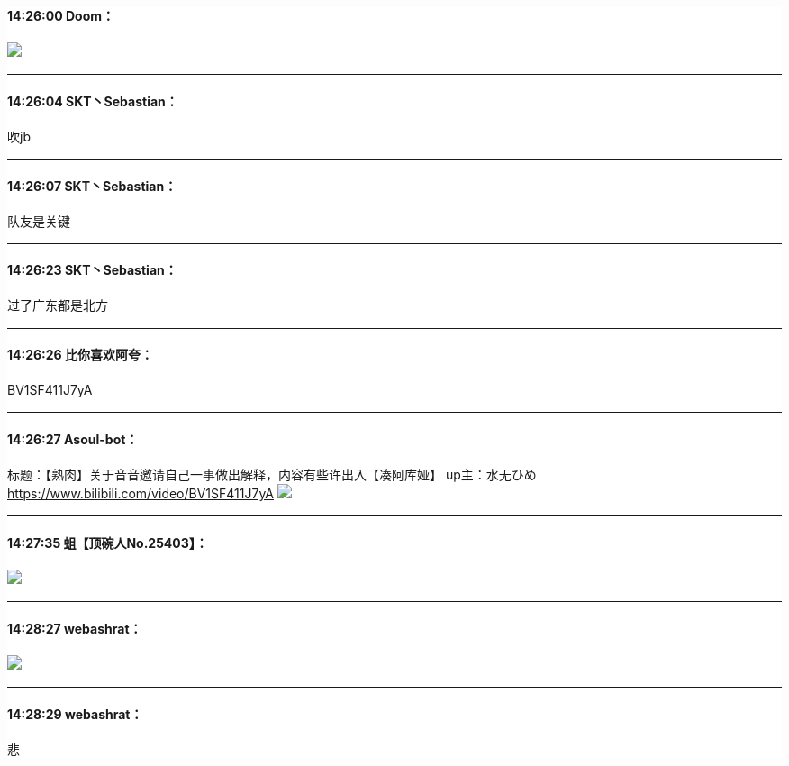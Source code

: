 #### 14:26:00  Doom：

![](http://gchat.qpic.cn/gchatpic_new/1747222904/614391357-2499377693-EDDB600EAED4C0C0436E28F4FBFD6D5F/0?term=2")

*****

#### 14:26:04  SKT丶Sebastian：

吹jb

*****

#### 14:26:07  SKT丶Sebastian：

队友是关键

*****

#### 14:26:23  SKT丶Sebastian：

过了广东都是北方

*****

#### 14:26:26  比你喜欢阿夸：

BV1SF411J7yA

*****

#### 14:26:27  Asoul-bot：

标题：【熟肉】关于音音邀请自己一事做出解释，内容有些许出入【凑阿库娅】
up主：水无ひめ
https://www.bilibili.com/video/BV1SF411J7yA
![](http://gchat.qpic.cn/gchatpic_new/3408592334/614391357-2955115119-F93C93210872871B2459815E2BF4E955/0?term=2")

*****

#### 14:27:35  蛆【顶碗人No.25403】：

![](http://gchat.qpic.cn/gchatpic_new/794594593/614391357-2794433588-3D4D5E91B06E87B0E5572AAD3BCB8086/0?term=2")

*****

#### 14:28:27  webashrat：

![](http://gchat.qpic.cn/gchatpic_new/2625239949/614391357-2584305722-49440202209C8AC76E8788B763860B59/0?term=2")

*****

#### 14:28:29  webashrat：

悲
